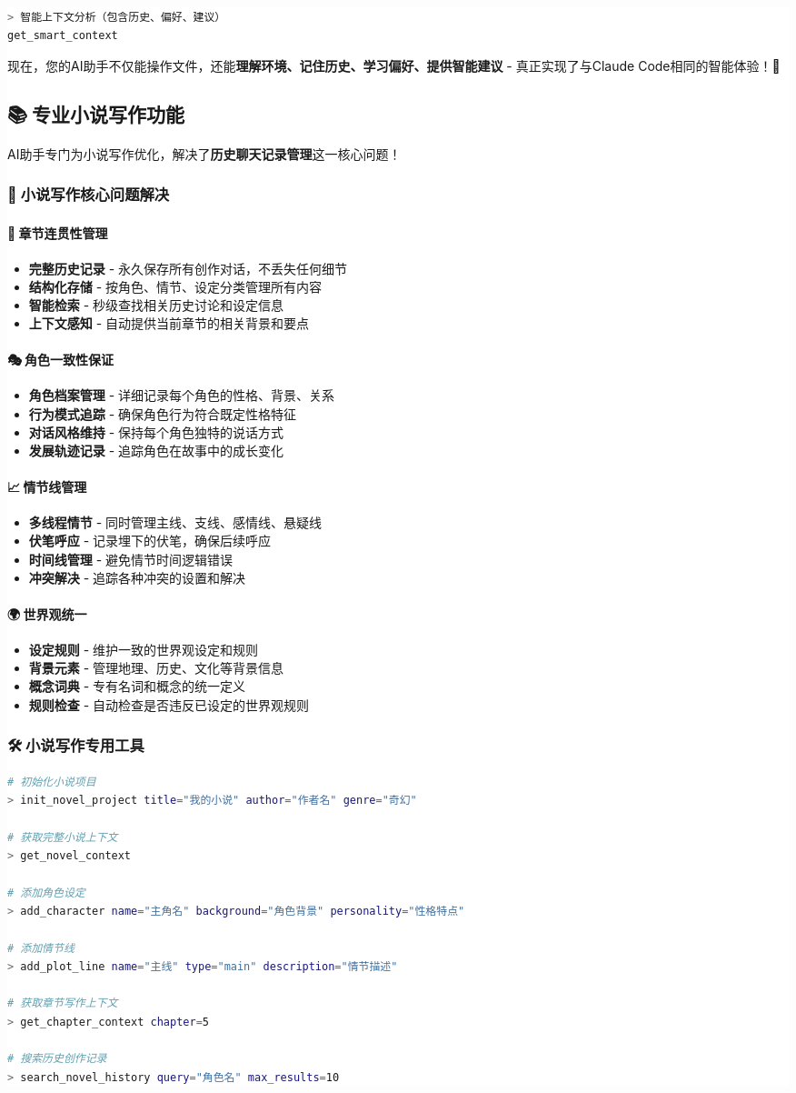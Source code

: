 ```bash
> 智能上下文分析（包含历史、偏好、建议）
get_smart_context
```

现在，您的AI助手不仅能操作文件，还能**理解环境、记住历史、学习偏好、提供智能建议** - 真正实现了与Claude Code相同的智能体验！🚀

## 📚 专业小说写作功能

AI助手专门为小说写作优化，解决了**历史聊天记录管理**这一核心问题！

### 🎯 **小说写作核心问题解决**

#### 📖 **章节连贯性管理**
- **完整历史记录** - 永久保存所有创作对话，不丢失任何细节
- **结构化存储** - 按角色、情节、设定分类管理所有内容
- **智能检索** - 秒级查找相关历史讨论和设定信息
- **上下文感知** - 自动提供当前章节的相关背景和要点

#### 🎭 **角色一致性保证**
- **角色档案管理** - 详细记录每个角色的性格、背景、关系
- **行为模式追踪** - 确保角色行为符合既定性格特征
- **对话风格维持** - 保持每个角色独特的说话方式
- **发展轨迹记录** - 追踪角色在故事中的成长变化

#### 📈 **情节线管理**
- **多线程情节** - 同时管理主线、支线、感情线、悬疑线
- **伏笔呼应** - 记录埋下的伏笔，确保后续呼应
- **时间线管理** - 避免情节时间逻辑错误
- **冲突解决** - 追踪各种冲突的设置和解决

#### 🌍 **世界观统一**
- **设定规则** - 维护一致的世界观设定和规则
- **背景元素** - 管理地理、历史、文化等背景信息
- **概念词典** - 专有名词和概念的统一定义
- **规则检查** - 自动检查是否违反已设定的世界观规则

### 🛠️ **小说写作专用工具**

```bash
# 初始化小说项目
> init_novel_project title="我的小说" author="作者名" genre="奇幻"

# 获取完整小说上下文
> get_novel_context

# 添加角色设定
> add_character name="主角名" background="角色背景" personality="性格特点"

# 添加情节线
> add_plot_line name="主线" type="main" description="情节描述"

# 获取章节写作上下文
> get_chapter_context chapter=5

# 搜索历史创作记录
> search_novel_history query="角色名" max_results=10
```
